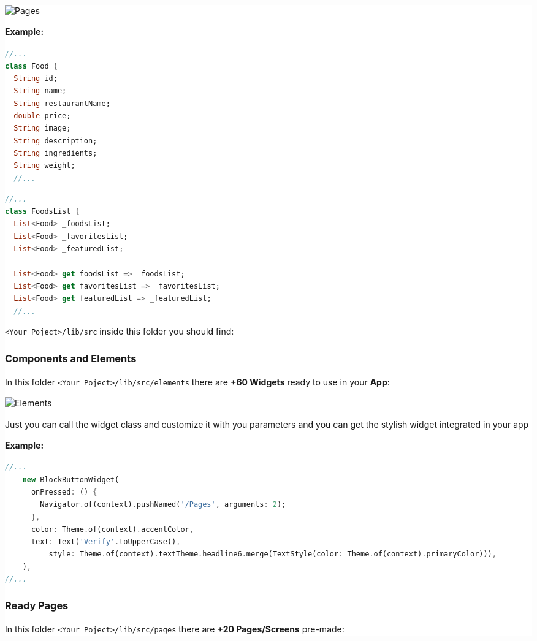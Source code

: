 ![Pages](img/modeles.PNG)

**Example:**
```dart
//...
class Food {
  String id;
  String name;
  String restaurantName;
  double price;
  String image;
  String description;
  String ingredients;
  String weight;
  //...
```

```dart
//...
class FoodsList {
  List<Food> _foodsList;
  List<Food> _favoritesList;
  List<Food> _featuredList;

  List<Food> get foodsList => _foodsList;
  List<Food> get favoritesList => _favoritesList;
  List<Food> get featuredList => _featuredList;
  //...
```
`<Your Poject>/lib/src` inside this folder you should find: 
### Components and Elements
In this folder `<Your Poject>/lib/src/elements` there are **+60 Widgets** ready to use in your **App**:

![Elements](img/elements.PNG)

Just you can call the widget class and customize it with you parameters and you can get the stylish widget integrated in your app

**Example:**
```dart
//...
    new BlockButtonWidget(
      onPressed: () {
        Navigator.of(context).pushNamed('/Pages', arguments: 2);
      },
      color: Theme.of(context).accentColor,
      text: Text('Verify'.toUpperCase(),
          style: Theme.of(context).textTheme.headline6.merge(TextStyle(color: Theme.of(context).primaryColor))),
    ),
//...
```
### Ready Pages
In this folder `<Your Poject>/lib/src/pages` there are **+20 Pages/Screens** pre-made:
